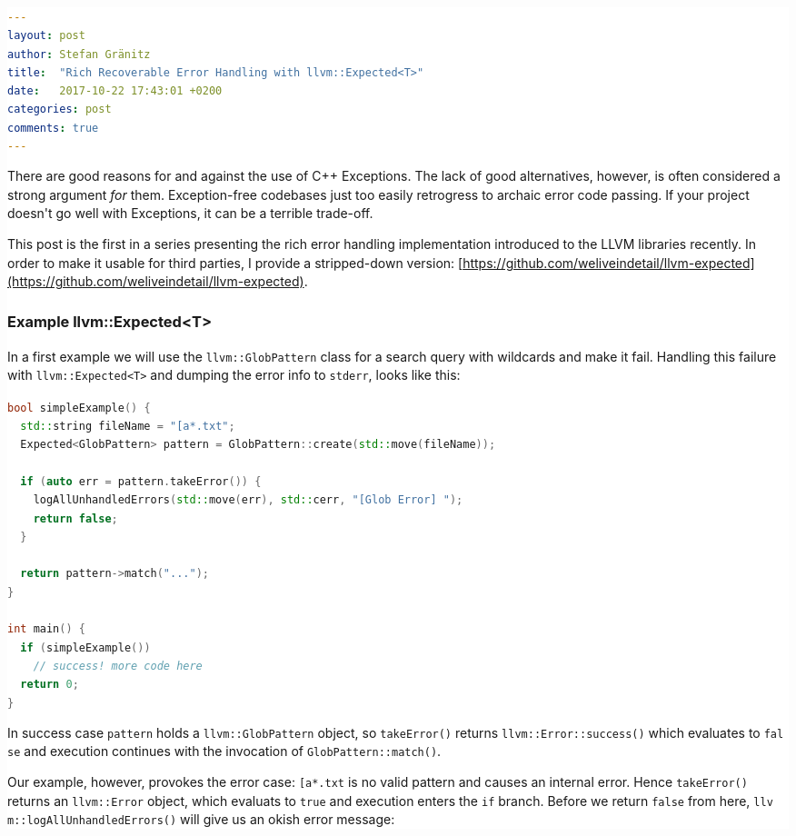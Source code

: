 ```yaml
---
layout: post
author: Stefan Gränitz
title:  "Rich Recoverable Error Handling with llvm::Expected<T>"
date:   2017-10-22 17:43:01 +0200
categories: post
comments: true
---
```


There are good reasons for and against the use of C++ Exceptions. The lack of good alternatives, however, is often considered a strong argument _for_ them. Exception-free codebases just too easily retrogress to archaic error code passing. If your project doesn't go well with Exceptions, it can be a terrible trade-off.

This post is the first in a series presenting the rich error handling implementation introduced to the LLVM libraries recently. In order to make it usable for third parties, I provide a stripped-down version:
[https://github.com/weliveindetail/llvm-expected](https://github.com/weliveindetail/llvm-expected).

### Example llvm::Expected&lt;T&gt;

In a first example we will use the `llvm::GlobPattern` class for a search query with wildcards and make it fail. Handling this failure with `llvm::Expected<T>` and dumping the error info to `stderr`, looks like this:

```cpp
bool simpleExample() {
  std::string fileName = "[a*.txt";
  Expected<GlobPattern> pattern = GlobPattern::create(std::move(fileName));

  if (auto err = pattern.takeError()) {
    logAllUnhandledErrors(std::move(err), std::cerr, "[Glob Error] ");
    return false;
  }

  return pattern->match("...");
}

int main() {
  if (simpleExample())
    // success! more code here
  return 0;
}
```

In success case `pattern` holds a `llvm::GlobPattern` object, so `takeError()` returns `llvm::Error::success()` which evaluates to `false` and execution continues with the invocation of `GlobPattern::match()`.

Our example, however, provokes the error case: `[a*.txt` is no valid pattern and causes an internal error. Hence `takeError()` returns an `llvm::Error` object, which evaluats to `true` and execution enters the `if` branch. Before we return `false` from here, `llvm::logAllUnhandledErrors()` will give us an okish error message:
